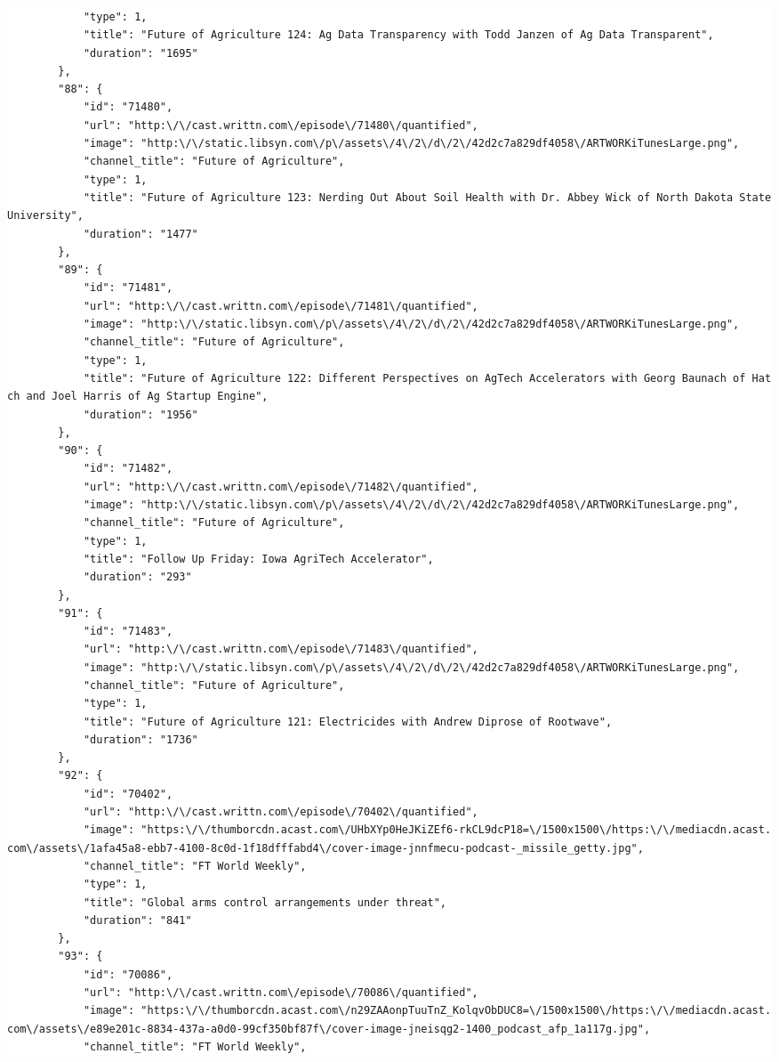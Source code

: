                 "type": 1,
                "title": "Future of Agriculture 124: Ag Data Transparency with Todd Janzen of Ag Data Transparent",
                "duration": "1695"
            },
            "88": {
                "id": "71480",
                "url": "http:\/\/cast.writtn.com\/episode\/71480\/quantified",
                "image": "http:\/\/static.libsyn.com\/p\/assets\/4\/2\/d\/2\/42d2c7a829df4058\/ARTWORKiTunesLarge.png",
                "channel_title": "Future of Agriculture",
                "type": 1,
                "title": "Future of Agriculture 123: Nerding Out About Soil Health with Dr. Abbey Wick of North Dakota State University",
                "duration": "1477"
            },
            "89": {
                "id": "71481",
                "url": "http:\/\/cast.writtn.com\/episode\/71481\/quantified",
                "image": "http:\/\/static.libsyn.com\/p\/assets\/4\/2\/d\/2\/42d2c7a829df4058\/ARTWORKiTunesLarge.png",
                "channel_title": "Future of Agriculture",
                "type": 1,
                "title": "Future of Agriculture 122: Different Perspectives on AgTech Accelerators with Georg Baunach of Hatch and Joel Harris of Ag Startup Engine",
                "duration": "1956"
            },
            "90": {
                "id": "71482",
                "url": "http:\/\/cast.writtn.com\/episode\/71482\/quantified",
                "image": "http:\/\/static.libsyn.com\/p\/assets\/4\/2\/d\/2\/42d2c7a829df4058\/ARTWORKiTunesLarge.png",
                "channel_title": "Future of Agriculture",
                "type": 1,
                "title": "Follow Up Friday: Iowa AgriTech Accelerator",
                "duration": "293"
            },
            "91": {
                "id": "71483",
                "url": "http:\/\/cast.writtn.com\/episode\/71483\/quantified",
                "image": "http:\/\/static.libsyn.com\/p\/assets\/4\/2\/d\/2\/42d2c7a829df4058\/ARTWORKiTunesLarge.png",
                "channel_title": "Future of Agriculture",
                "type": 1,
                "title": "Future of Agriculture 121: Electricides with Andrew Diprose of Rootwave",
                "duration": "1736"
            },
            "92": {
                "id": "70402",
                "url": "http:\/\/cast.writtn.com\/episode\/70402\/quantified",
                "image": "https:\/\/thumborcdn.acast.com\/UHbXYp0HeJKiZEf6-rkCL9dcP18=\/1500x1500\/https:\/\/mediacdn.acast.com\/assets\/1afa45a8-ebb7-4100-8c0d-1f18dfffabd4\/cover-image-jnnfmecu-podcast-_missile_getty.jpg",
                "channel_title": "FT World Weekly",
                "type": 1,
                "title": "Global arms control arrangements under threat",
                "duration": "841"
            },
            "93": {
                "id": "70086",
                "url": "http:\/\/cast.writtn.com\/episode\/70086\/quantified",
                "image": "https:\/\/thumborcdn.acast.com\/n29ZAAonpTuuTnZ_KolqvObDUC8=\/1500x1500\/https:\/\/mediacdn.acast.com\/assets\/e89e201c-8834-437a-a0d0-99cf350bf87f\/cover-image-jneisqg2-1400_podcast_afp_1a117g.jpg",
                "channel_title": "FT World Weekly",